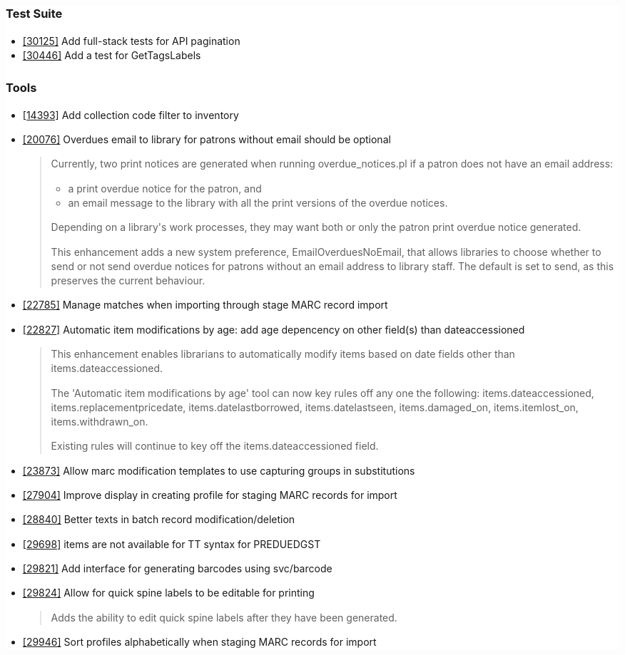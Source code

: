 ### Test Suite

- [[30125]](http://bugs.koha-community.org/bugzilla3/show_bug.cgi?id=30125) Add full-stack tests for API pagination
- [[30446]](http://bugs.koha-community.org/bugzilla3/show_bug.cgi?id=30446) Add a test for GetTagsLabels

### Tools

- [[14393]](http://bugs.koha-community.org/bugzilla3/show_bug.cgi?id=14393) Add collection code filter to inventory
- [[20076]](http://bugs.koha-community.org/bugzilla3/show_bug.cgi?id=20076) Overdues email to library for patrons without email should be optional

  >Currently, two print notices are generated when running overdue_notices.pl if a patron does not have an email address:
  >- a print overdue notice for the patron, and 
  >- an email message to the library with all the print versions of the overdue notices.
  >
  >Depending on a library's work processes, they may want both or only the patron print overdue notice generated.
  >
  >This enhancement adds a new system preference, EmailOverduesNoEmail, that allows libraries to choose whether to send or not send overdue notices for patrons without an email address to library staff. The default is set to send, as this preserves the current behaviour.
- [[22785]](http://bugs.koha-community.org/bugzilla3/show_bug.cgi?id=22785) Manage matches when importing through stage MARC record import
- [[22827]](http://bugs.koha-community.org/bugzilla3/show_bug.cgi?id=22827) Automatic item modifications by age: add age depencency on other field(s) than dateaccessioned

  >This enhancement enables librarians to automatically modify items based on date fields other than items.dateaccessioned. 
  >
  >The 'Automatic item modifications by age' tool can now key rules off any one the following: items.dateaccessioned, items.replacementpricedate, items.datelastborrowed, items.datelastseen, items.damaged_on, items.itemlost_on, items.withdrawn_on.
  >
  >Existing rules will continue to key off the items.dateaccessioned field.
- [[23873]](http://bugs.koha-community.org/bugzilla3/show_bug.cgi?id=23873) Allow marc modification templates to use capturing groups in substitutions
- [[27904]](http://bugs.koha-community.org/bugzilla3/show_bug.cgi?id=27904) Improve display in creating profile for staging MARC records for import
- [[28840]](http://bugs.koha-community.org/bugzilla3/show_bug.cgi?id=28840) Better texts in batch record modification/deletion
- [[29698]](http://bugs.koha-community.org/bugzilla3/show_bug.cgi?id=29698) items are not available for TT syntax for PREDUEDGST
- [[29821]](http://bugs.koha-community.org/bugzilla3/show_bug.cgi?id=29821) Add interface for generating barcodes using svc/barcode
- [[29824]](http://bugs.koha-community.org/bugzilla3/show_bug.cgi?id=29824) Allow for quick spine labels to be editable for printing

  >Adds the ability to edit quick spine labels after they have been generated.
- [[29946]](http://bugs.koha-community.org/bugzilla3/show_bug.cgi?id=29946) Sort profiles alphabetically when  staging MARC records for import
